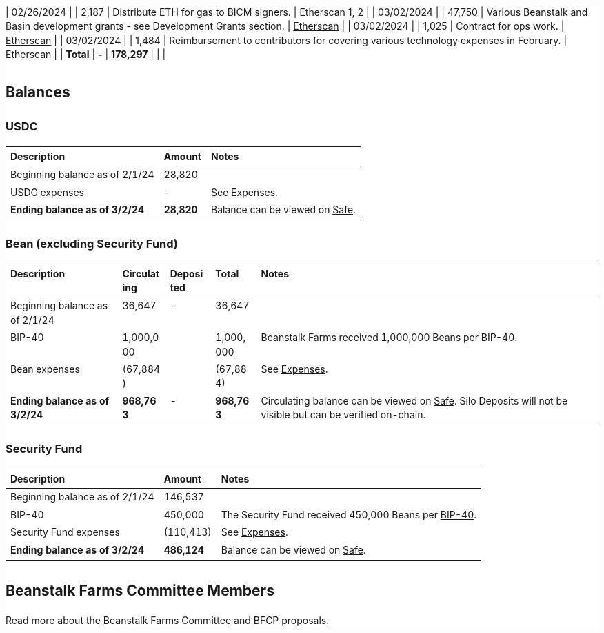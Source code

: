 | 02/26/2024 |       | 2,187       | Distribute ETH for gas to BICM signers.                                             | Etherscan [1](https://etherscan.io/tx/0x0210188906048ab89cdde15940b40224231a19310c280857c3237f4b9e1b5d65), [2](https://etherscan.io/tx/0xf273763613bc218fdc4df8567692bf2cb2b046573f341b00bd237eb47665255d) |
| 03/02/2024 |       | 47,750      | Various Beanstalk and Basin development grants - see Development Grants section.    | [Etherscan](https://etherscan.io/tx/0xf273763613bc218fdc4df8567692bf2cb2b046573f341b00bd237eb47665255d)                                                                                                    |
| 03/02/2024 |       | 1,025       | Contract for ops work.                                                              | [Etherscan](https://etherscan.io/tx/0xf273763613bc218fdc4df8567692bf2cb2b046573f341b00bd237eb47665255d)                                                                                                    |
| 03/02/2024 |       | 1,484       | Reimbursement to contributors for covering various technology expenses in February. | [Etherscan](https://etherscan.io/tx/0xf273763613bc218fdc4df8567692bf2cb2b046573f341b00bd237eb47665255d)                                                                                                    |
| **Total**  | **-** | **178,297** |                                                                                     |                                                                                                                                                                                                            |

## Balances

### USDC

| Description                     | Amount     | Notes                                                                                                             |
| :------------------------------ | :--------- | :---------------------------------------------------------------------------------------------------------------- |
| Beginning balance as of 2/1/24  | 28,820     |                                                                                                                   |
| USDC expenses                   | -          | See [Expenses](#expenses-by-category).                                                                            |
| **Ending balance as of 3/2/24** | **28,820** | Balance can be viewed on [Safe](https://app.safe.global/eth:0x21DE18B6A8f78eDe6D16C50A167f6B222DC08DF7/balances). |

### Bean (excluding Security Fund)

| Description                     | Circulating | Deposited | Total       | Notes                                                                                                                                                                                         |
| :------------------------------ | :---------- | :-------- | :---------- | :-------------------------------------------------------------------------------------------------------------------------------------------------------------------------------------------- |
| Beginning balance as of 2/1/24  | 36,647      | -         | 36,647      |                                                                                                                                                                                               |
| BIP-40                          | 1,000,000   |           | 1,000,000   | Beanstalk Farms received 1,000,000 Beans per [BIP-40](https://arweave.net/fubHcxE_P_z-xBwapMUMLiT29m6_sifDtAKimQ05Nz8).                                                                       |
| Bean expenses                   | (67,884)    |           | (67,884)    | See [Expenses](#expenses-by-category).                                                                                                                                                        |
| **Ending balance as of 3/2/24** | **968,763** | **-**     | **968,763** | Circulating balance can be viewed on [Safe](https://app.safe.global/eth:0x21DE18B6A8f78eDe6D16C50A167f6B222DC08DF7/balances). Silo Deposits will not be visible but can be verified on-chain. |

### Security Fund

| Description                     | Amount      | Notes                                                                                                                   |
| :------------------------------ | :---------- | :---------------------------------------------------------------------------------------------------------------------- |
| Beginning balance as of 2/1/24  | 146,537     |                                                                                                                         |
| BIP-40                          | 450,000     | The Security Fund received 450,000 Beans per [BIP-40](https://arweave.net/fubHcxE_P_z-xBwapMUMLiT29m6_sifDtAKimQ05Nz8). |
| Security Fund expenses          | (110,413)   | See [Expenses](#expenses-by-category).                                                                                  |
| **Ending balance as of 3/2/24** | **486,124** | Balance can be viewed on [Safe](https://app.safe.global/eth:0x21DE18B6A8f78eDe6D16C50A167f6B222DC08DF7/balances).       |

## Beanstalk Farms Committee Members

Read more about the [Beanstalk Farms Committee](https://docs.bean.money/almanac/governance/beanstalk-farms#beanstalk-farms-committee) and [BFCP proposals](https://docs.bean.money/almanac/governance/proposals#bfcp).
